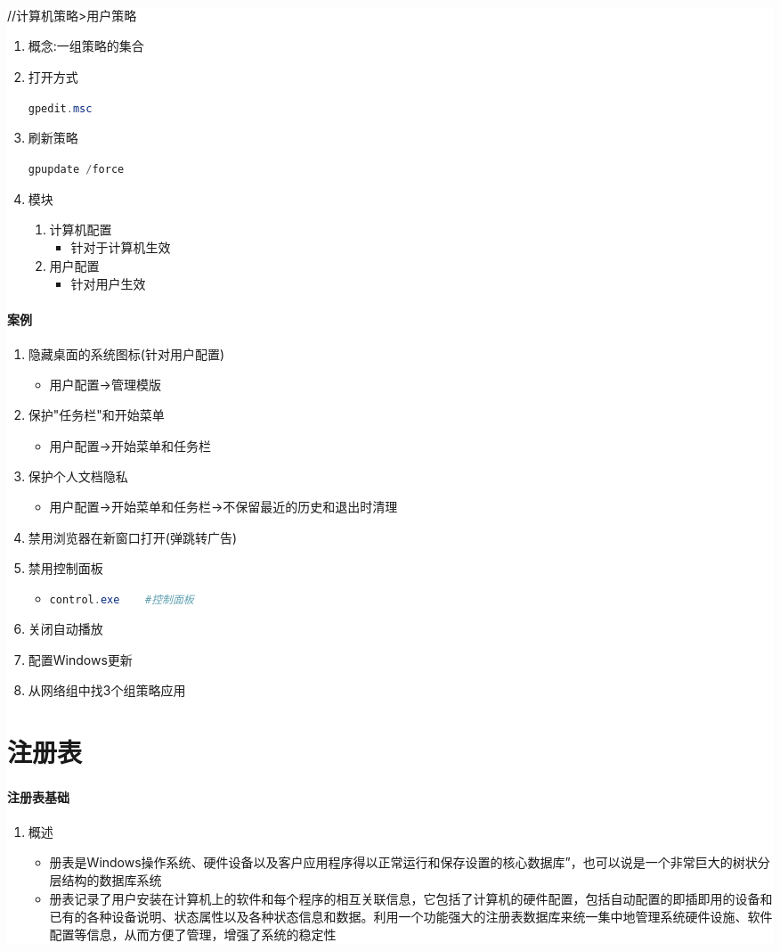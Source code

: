 //计算机策略>用户策略

1. 概念:一组策略的集合

2. 打开方式

   ```powershell
   gpedit.msc
   ```

3. 刷新策略

   ```powershell
   gpupdate /force
   ```

4. 模块

   1. 计算机配置
      - 针对于计算机生效
   2. 用户配置
      - 针对用户生效

#### 案例

1. 隐藏桌面的系统图标(针对用户配置)

   - 用户配置->管理模版

2. 保护"任务栏"和开始菜单

   - 用户配置->开始菜单和任务栏

3. 保护个人文档隐私

   - 用户配置->开始菜单和任务栏->不保留最近的历史和退出时清理

4. 禁用浏览器在新窗口打开(弹跳转广告)

5. 禁用控制面板

   - ```powershell
     control.exe	#控制面板
     ```

6. 关闭自动播放

7. 配置Windows更新 

8. 从网络组中找3个组策略应用

# 注册表

#### 注册表基础

1. 概述

   - 册表是Windows操作系统、硬件设备以及客户应用程序得以正常运行和保存设置的核心数据库”，也可以说是一个非常巨大的树状分层结构的数据库系统
   - 册表记录了用户安装在计算机上的软件和每个程序的相互关联信息，它包括了计算机的硬件配置，包括自动配置的即插即用的设备和已有的各种设备说明、状态属性以及各种状态信息和数据。利用一个功能强大的注册表数据库来统一集中地管理系统硬件设施、软件配置等信息，从而方便了管理，增强了系统的稳定性
